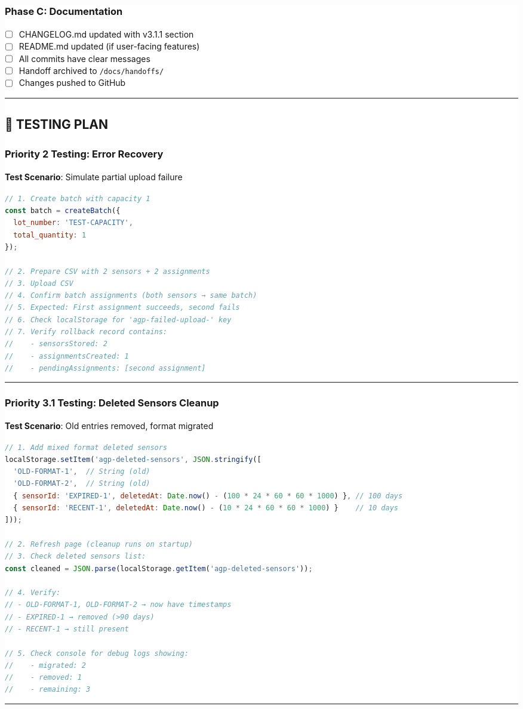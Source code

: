 ### Phase C: Documentation
- [ ] CHANGELOG.md updated with v3.1.1 section
- [ ] README.md updated (if user-facing features)
- [ ] All commits have clear messages
- [ ] Handoff archived to `/docs/handoffs/`
- [ ] Changes pushed to GitHub

---

## 🧪 TESTING PLAN

### Priority 2 Testing: Error Recovery

**Test Scenario**: Simulate partial upload failure

```javascript
// 1. Create batch with capacity 1
const batch = createBatch({
  lot_number: 'TEST-CAPACITY',
  total_quantity: 1
});

// 2. Prepare CSV with 2 sensors + 2 assignments
// 3. Upload CSV
// 4. Confirm batch assignments (both sensors → same batch)
// 5. Expected: First assignment succeeds, second fails
// 6. Check localStorage for 'agp-failed-upload-' key
// 7. Verify rollback record contains:
//    - sensorsStored: 2
//    - assignmentsCreated: 1
//    - pendingAssignments: [second assignment]
```

---

### Priority 3.1 Testing: Deleted Sensors Cleanup

**Test Scenario**: Old entries removed, format migrated

```javascript
// 1. Add mixed format deleted sensors
localStorage.setItem('agp-deleted-sensors', JSON.stringify([
  'OLD-FORMAT-1',  // String (old)
  'OLD-FORMAT-2',  // String (old)
  { sensorId: 'EXPIRED-1', deletedAt: Date.now() - (100 * 24 * 60 * 60 * 1000) }, // 100 days
  { sensorId: 'RECENT-1', deletedAt: Date.now() - (10 * 24 * 60 * 60 * 1000) }    // 10 days
]));

// 2. Refresh page (cleanup runs on startup)
// 3. Check deleted sensors list:
const cleaned = JSON.parse(localStorage.getItem('agp-deleted-sensors'));

// 4. Verify:
// - OLD-FORMAT-1, OLD-FORMAT-2 → now have timestamps
// - EXPIRED-1 → removed (>90 days)
// - RECENT-1 → still present

// 5. Check console for debug logs showing:
//    - migrated: 2
//    - removed: 1
//    - remaining: 3
```

---